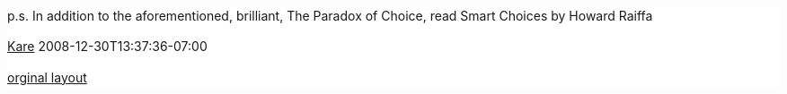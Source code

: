 p.s. In addition to the aforementioned, brilliant, The Paradox of Choice, read Smart Choices by Howard Raiffa
</p>
<a class="u-author h-card" href="http://profile.typekey.com/kareanderson/">Kare</a>
<time class="dt-published" datetime="2008-12-30T13:37:36-07:00">2008-12-30T13:37:36-07:00</time>
</div>
</footer>
<p class="previous"><a href="/previous/2005/12/systems_for_col.html" rel="syndication">orginal layout</a></p>
